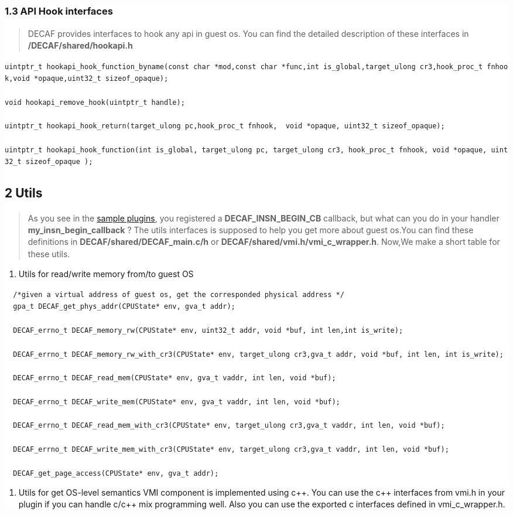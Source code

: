 ### 1.3 API Hook interfaces ###

> DECAF provides interfaces to hook any api in guest os. You can find the detailed description of these interfaces in **/DECAF/shared/hookapi.h**

```
uintptr_t hookapi_hook_function_byname(const char *mod,const char *func,int is_global,target_ulong cr3,hook_proc_t fnhook,void *opaque,uint32_t sizeof_opaque);

void hookapi_remove_hook(uintptr_t handle);

uintptr_t hookapi_hook_return(target_ulong pc,hook_proc_t fnhook,  void *opaque, uint32_t sizeof_opaque);

uintptr_t hookapi_hook_function(int is_global, target_ulong pc, target_ulong cr3, hook_proc_t fnhook, void *opaque, uint32_t sizeof_opaque );

```

## 2 Utils ##

> As you see in the [sample plugins](http://code.google.com/p/decaf-platform/wiki/decaf_plugins), you registered a **DECAF\_INSN\_BEGIN\_CB** callback, but what can you do in your handler **my\_insn\_begin\_callback** ? The utils interfaces is supposed to help you get more about guest os.You can find these definitions in **DECAF/shared/DECAF\_main.c/h** or **DECAF/shared/vmi.h/vmi\_c\_wrapper.h**. Now,We make a short table for these utils.

  1. Utils for read/write memory from/to guest OS
```
  /*given a virtual address of guest os, get the corresponded physical address */
  gpa_t DECAF_get_phys_addr(CPUState* env, gva_t addr);

  DECAF_errno_t DECAF_memory_rw(CPUState* env, uint32_t addr, void *buf, int len,int is_write);

  DECAF_errno_t DECAF_memory_rw_with_cr3(CPUState* env, target_ulong cr3,gva_t addr, void *buf, int len, int is_write);

  DECAF_errno_t DECAF_read_mem(CPUState* env, gva_t vaddr, int len, void *buf);

  DECAF_errno_t DECAF_write_mem(CPUState* env, gva_t vaddr, int len, void *buf);

  DECAF_errno_t DECAF_read_mem_with_cr3(CPUState* env, target_ulong cr3,gva_t vaddr, int len, void *buf);

  DECAF_errno_t DECAF_write_mem_with_cr3(CPUState* env, target_ulong cr3,gva_t vaddr, int len, void *buf);

  DECAF_get_page_access(CPUState* env, gva_t addr);

```
  1. Utils for get OS-level semantics
VMI component is implemented using c++. You can use the c++ interfaces from vmi.h in your plugin if you can handle c/c++ mix programming well. Also you can use the exported c interfaces defined in vmi\_c\_wrapper.h.
